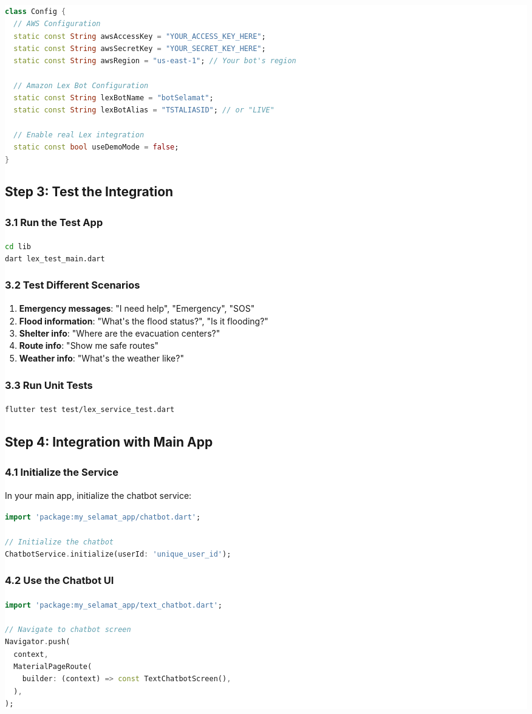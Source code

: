 ```dart
class Config {
  // AWS Configuration
  static const String awsAccessKey = "YOUR_ACCESS_KEY_HERE";
  static const String awsSecretKey = "YOUR_SECRET_KEY_HERE";
  static const String awsRegion = "us-east-1"; // Your bot's region
  
  // Amazon Lex Bot Configuration
  static const String lexBotName = "botSelamat";
  static const String lexBotAlias = "TSTALIASID"; // or "LIVE"
  
  // Enable real Lex integration
  static const bool useDemoMode = false;
}
```

## Step 3: Test the Integration

### 3.1 Run the Test App
```bash
cd lib
dart lex_test_main.dart
```

### 3.2 Test Different Scenarios
1. **Emergency messages**: "I need help", "Emergency", "SOS"
2. **Flood information**: "What's the flood status?", "Is it flooding?"
3. **Shelter info**: "Where are the evacuation centers?"
4. **Route info**: "Show me safe routes"
5. **Weather info**: "What's the weather like?"

### 3.3 Run Unit Tests
```bash
flutter test test/lex_service_test.dart
```

## Step 4: Integration with Main App

### 4.1 Initialize the Service
In your main app, initialize the chatbot service:

```dart
import 'package:my_selamat_app/chatbot.dart';

// Initialize the chatbot
ChatbotService.initialize(userId: 'unique_user_id');
```

### 4.2 Use the Chatbot UI
```dart
import 'package:my_selamat_app/text_chatbot.dart';

// Navigate to chatbot screen
Navigator.push(
  context,
  MaterialPageRoute(
    builder: (context) => const TextChatbotScreen(),
  ),
);
```

